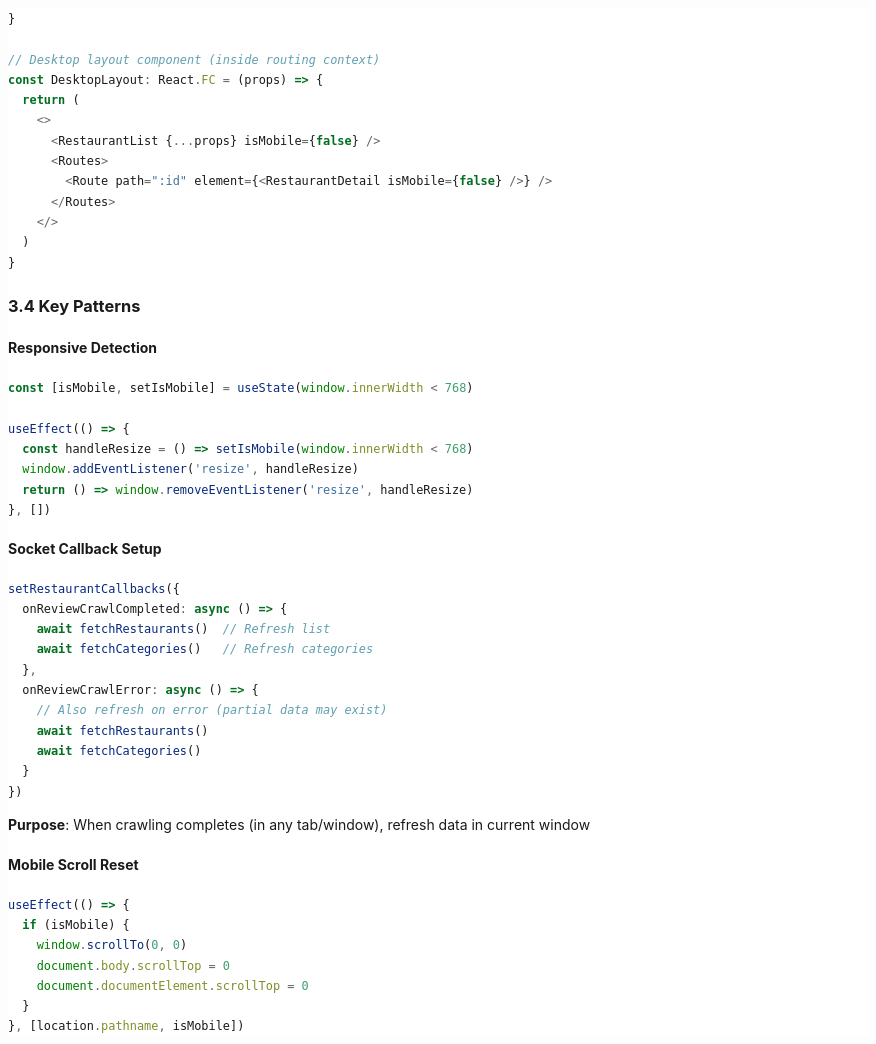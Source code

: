 ```typescript
}

// Desktop layout component (inside routing context)
const DesktopLayout: React.FC = (props) => {
  return (
    <>
      <RestaurantList {...props} isMobile={false} />
      <Routes>
        <Route path=":id" element={<RestaurantDetail isMobile={false} />} />
      </Routes>
    </>
  )
}
```

### 3.4 Key Patterns

#### Responsive Detection
```typescript
const [isMobile, setIsMobile] = useState(window.innerWidth < 768)

useEffect(() => {
  const handleResize = () => setIsMobile(window.innerWidth < 768)
  window.addEventListener('resize', handleResize)
  return () => window.removeEventListener('resize', handleResize)
}, [])
```

#### Socket Callback Setup
```typescript
setRestaurantCallbacks({
  onReviewCrawlCompleted: async () => {
    await fetchRestaurants()  // Refresh list
    await fetchCategories()   // Refresh categories
  },
  onReviewCrawlError: async () => {
    // Also refresh on error (partial data may exist)
    await fetchRestaurants()
    await fetchCategories()
  }
})
```

**Purpose**: When crawling completes (in any tab/window), refresh data in current window

#### Mobile Scroll Reset
```typescript
useEffect(() => {
  if (isMobile) {
    window.scrollTo(0, 0)
    document.body.scrollTop = 0
    document.documentElement.scrollTop = 0
  }
}, [location.pathname, isMobile])
```
